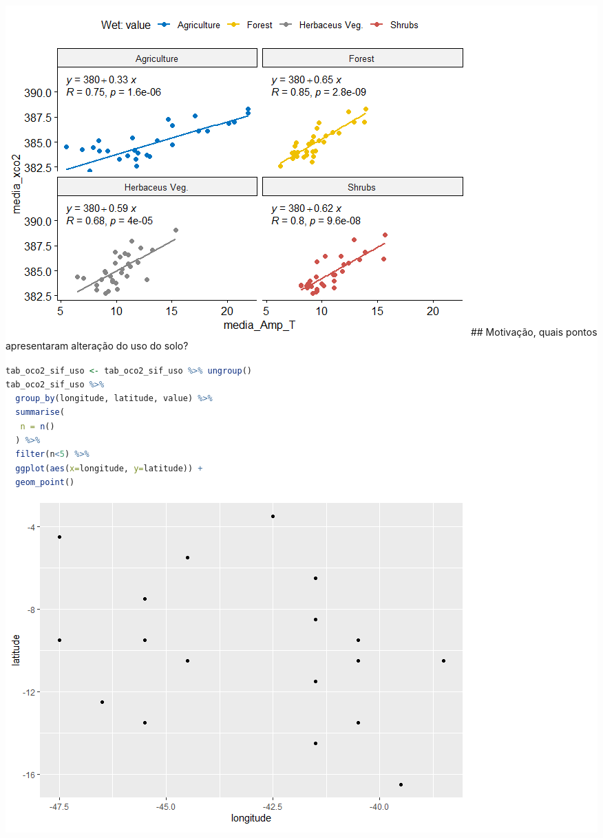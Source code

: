 ![](README_files/figure-gfm/unnamed-chunk-24-1.png) \##
Motivação, quais pontos apresentaram alteração do uso do solo?

``` r
tab_oco2_sif_uso <- tab_oco2_sif_uso %>% ungroup()
tab_oco2_sif_uso %>% 
  group_by(longitude, latitude, value) %>% 
  summarise(
   n = n()
  ) %>% 
  filter(n<5) %>% 
  ggplot(aes(x=longitude, y=latitude)) +
  geom_point()
```

![](README_files/figure-gfm/unnamed-chunk-25-1.png)